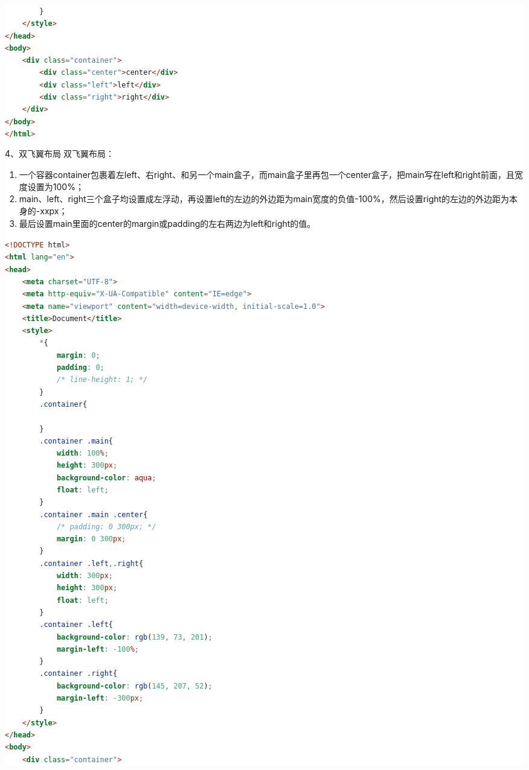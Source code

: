 ```html
        }
    </style>
</head>
<body>
    <div class="container">
        <div class="center">center</div>
        <div class="left">left</div>
        <div class="right">right</div>
    </div>
</body>
</html>
```

4、双飞翼布局
双飞翼布局：

1. 一个容器container包裹着左left、右right、和另一个main盒子，而main盒子里再包一个center盒子，把main写在left和right前面，且宽度设置为100%；
2. main、left、right三个盒子均设置成左浮动，再设置left的左边的外边距为main宽度的负值-100%，然后设置right的左边的外边距为本身的-xxpx；
3. 最后设置main里面的center的margin或padding的左右两边为left和right的值。

```html
<!DOCTYPE html>
<html lang="en">
<head>
    <meta charset="UTF-8">
    <meta http-equiv="X-UA-Compatible" content="IE=edge">
    <meta name="viewport" content="width=device-width, initial-scale=1.0">
    <title>Document</title>
    <style>
        *{
            margin: 0;
            padding: 0;
            /* line-height: 1; */
        }
        .container{

        }
        .container .main{
            width: 100%;
            height: 300px;
            background-color: aqua;
            float: left; 
        }
        .container .main .center{
            /* padding: 0 300px; */
            margin: 0 300px;
        }
        .container .left,.right{
            width: 300px;
            height: 300px;
            float: left;
        }
        .container .left{
            background-color: rgb(139, 73, 201);
            margin-left: -100%;
        }
        .container .right{
            background-color: rgb(145, 207, 52);
            margin-left: -300px;
        }
    </style>
</head>
<body>
    <div class="container">
```